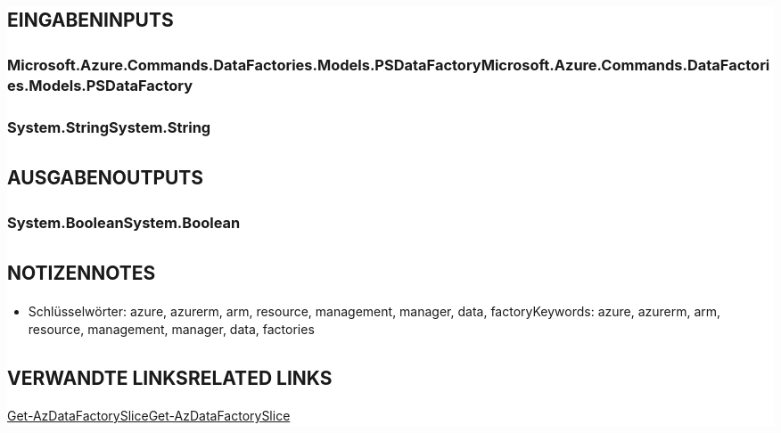 ## <span data-ttu-id="6f796-160">EINGABEN</span><span class="sxs-lookup"><span data-stu-id="6f796-160">INPUTS</span></span>

### <span data-ttu-id="6f796-161">Microsoft.Azure.Commands.DataFactories.Models.PSDataFactory</span><span class="sxs-lookup"><span data-stu-id="6f796-161">Microsoft.Azure.Commands.DataFactories.Models.PSDataFactory</span></span>

### <span data-ttu-id="6f796-162">System.String</span><span class="sxs-lookup"><span data-stu-id="6f796-162">System.String</span></span>

## <span data-ttu-id="6f796-163">AUSGABEN</span><span class="sxs-lookup"><span data-stu-id="6f796-163">OUTPUTS</span></span>

### <span data-ttu-id="6f796-164">System.Boolean</span><span class="sxs-lookup"><span data-stu-id="6f796-164">System.Boolean</span></span>

## <span data-ttu-id="6f796-165">NOTIZEN</span><span class="sxs-lookup"><span data-stu-id="6f796-165">NOTES</span></span>
* <span data-ttu-id="6f796-166">Schlüsselwörter: azure, azurerm, arm, resource, management, manager, data, factory</span><span class="sxs-lookup"><span data-stu-id="6f796-166">Keywords: azure, azurerm, arm, resource, management, manager, data, factories</span></span>

## <span data-ttu-id="6f796-167">VERWANDTE LINKS</span><span class="sxs-lookup"><span data-stu-id="6f796-167">RELATED LINKS</span></span>

[<span data-ttu-id="6f796-168">Get-AzDataFactorySlice</span><span class="sxs-lookup"><span data-stu-id="6f796-168">Get-AzDataFactorySlice</span></span>](./Get-AzDataFactorySlice.md)


